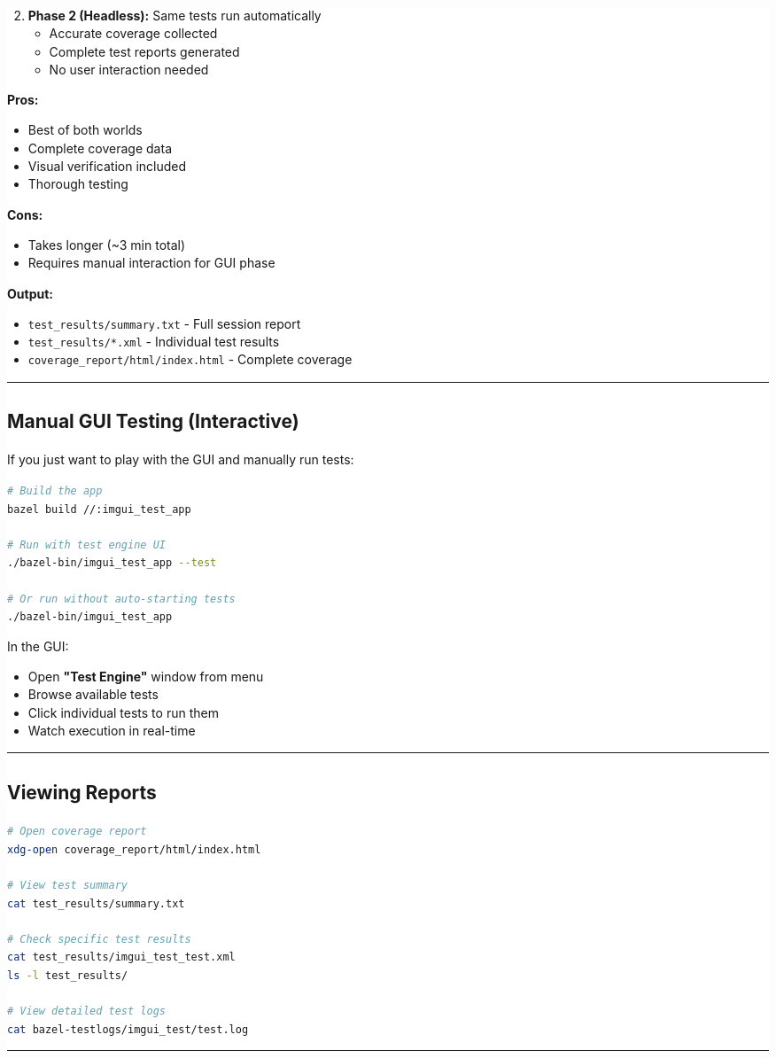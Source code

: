 2. **Phase 2 (Headless):** Same tests run automatically
   - Accurate coverage collected
   - Complete test reports generated
   - No user interaction needed

**Pros:**
- Best of both worlds
- Complete coverage data
- Visual verification included
- Thorough testing

**Cons:**
- Takes longer (~3 min total)
- Requires manual interaction for GUI phase

**Output:**
- `test_results/summary.txt` - Full session report
- `test_results/*.xml` - Individual test results
- `coverage_report/html/index.html` - Complete coverage

---

## Manual GUI Testing (Interactive)

If you just want to play with the GUI and manually run tests:

```bash
# Build the app
bazel build //:imgui_test_app

# Run with test engine UI
./bazel-bin/imgui_test_app --test

# Or run without auto-starting tests
./bazel-bin/imgui_test_app
```

In the GUI:
- Open **"Test Engine"** window from menu
- Browse available tests
- Click individual tests to run them
- Watch execution in real-time

---

## Viewing Reports

```bash
# Open coverage report
xdg-open coverage_report/html/index.html

# View test summary
cat test_results/summary.txt

# Check specific test results
cat test_results/imgui_test_test.xml
ls -l test_results/

# View detailed test logs
cat bazel-testlogs/imgui_test/test.log
```

---